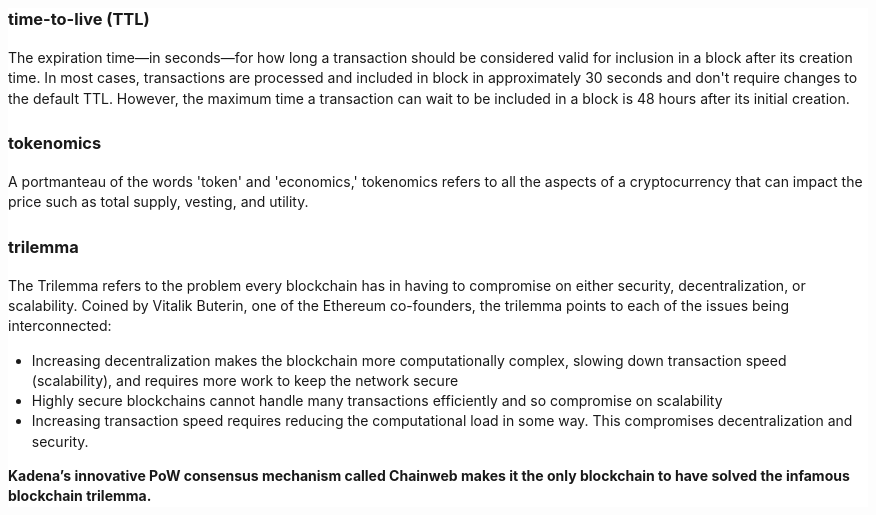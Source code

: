 ### time-to-live (TTL) 

The expiration time—in seconds—for how long a transaction should be considered valid for inclusion in a block after its creation time. 
In most cases, transactions are processed and included in block in approximately 30 seconds and don't require changes to the default TTL. 
However, the maximum time a transaction can wait to be included in a block is 48 hours after its initial creation.

### tokenomics

A portmanteau of the words 'token' and 'economics,' tokenomics refers to all the aspects of a cryptocurrency that can impact the price such as total supply, vesting, and utility.

### trilemma

The Trilemma refers to the problem every blockchain has in having to compromise
on either security, decentralization, or scalability. Coined by Vitalik Buterin,
one of the Ethereum co-founders, the trilemma points to each of the issues being
interconnected:

- Increasing decentralization makes the blockchain more computationally complex,
  slowing down transaction speed (scalability), and requires more work to keep
  the network secure&#x20;
- Highly secure blockchains cannot handle many transactions efficiently and so
  compromise on scalability&#x20;
- Increasing transaction speed requires reducing the computational load in some
  way. This compromises decentralization and security.

**Kadena’s innovative PoW consensus mechanism called Chainweb makes it the only
blockchain to have solved the infamous blockchain trilemma.**

